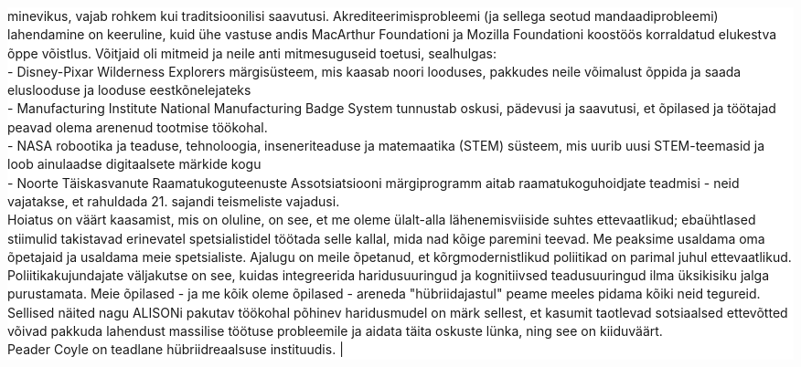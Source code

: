 minevikus, vajab rohkem kui traditsioonilisi saavutusi. Akrediteerimisprobleemi (ja sellega seotud mandaadiprobleemi) lahendamine on keeruline, kuid ühe vastuse andis MacArthur Foundationi ja Mozilla Foundationi koostöös korraldatud elukestva õppe võistlus. Võitjaid oli mitmeid ja neile anti mitmesuguseid toetusi, sealhulgas:<br/>- Disney-Pixar Wilderness Explorers märgisüsteem, mis kaasab noori looduses, pakkudes neile võimalust õppida ja saada eluslooduse ja looduse eestkõnelejateks<br/>- Manufacturing Institute National Manufacturing Badge System tunnustab oskusi, pädevusi ja saavutusi, et õpilased ja töötajad peavad olema arenenud tootmise töökohal.<br/>- NASA robootika ja teaduse, tehnoloogia, inseneriteaduse ja matemaatika (STEM) süsteem, mis uurib uusi STEM-teemasid ja loob ainulaadse digitaalsete märkide kogu<br/>- Noorte Täiskasvanute Raamatukoguteenuste Assotsiatsiooni märgiprogramm aitab raamatukoguhoidjate teadmisi - neid vajatakse, et rahuldada 21. sajandi teismeliste vajadusi.<br/>Hoiatus on väärt kaasamist, mis on oluline, on see, et me oleme ülalt-alla lähenemisviiside suhtes ettevaatlikud; ebaühtlased stiimulid takistavad erinevatel spetsialistidel töötada selle kallal, mida nad kõige paremini teevad. Me peaksime usaldama oma õpetajaid ja usaldama meie spetsialiste. Ajalugu on meile õpetanud, et kõrgmodernistlikud poliitikad on parimal juhul ettevaatlikud. Poliitikakujundajate väljakutse on see, kuidas integreerida haridusuuringud ja kognitiivsed teadusuuringud ilma üksikisiku jalga purustamata. Meie õpilased - ja me kõik oleme õpilased - areneda "hübriidajastul" peame meeles pidama kõiki neid tegureid. Sellised näited nagu ALISONi pakutav töökohal põhinev haridusmudel on märk sellest, et kasumit taotlevad sotsiaalsed ettevõtted võivad pakkuda lahendust massilise töötuse probleemile ja aidata täita oskuste lünka, ning see on kiiduväärt.<br/>Peader Coyle on teadlane hübriidreaalsuse instituudis. |